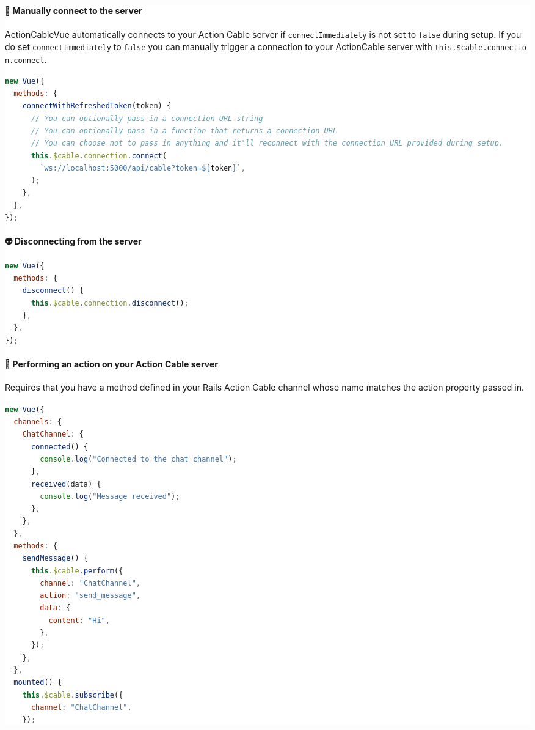 #### 👺 Manually connect to the server

ActionCableVue automatically connects to your Action Cable server if `connectImmediately` is not set to `false` during setup. If you do set `connectImmediately` to `false` you can manually trigger a connection to your ActionCable server with `this.$cable.connection.connect`.

```javascript
new Vue({
  methods: {
    connectWithRefreshedToken(token) {
      // You can optionally pass in a connection URL string
      // You can optionally pass in a function that returns a connection URL
      // You can choose not to pass in anything and it'll reconnect with the connection URL provided during setup.
      this.$cable.connection.connect(
        `ws://localhost:5000/api/cable?token=${token}`,
      );
    },
  },
});
```

#### 👽 Disconnecting from the server

```javascript
new Vue({
  methods: {
    disconnect() {
      this.$cable.connection.disconnect();
    },
  },
});
```

#### 💎 Performing an action on your Action Cable server

Requires that you have a method defined in your Rails Action Cable channel whose name matches the action property passed in.

```javascript
new Vue({
  channels: {
    ChatChannel: {
      connected() {
        console.log("Connected to the chat channel");
      },
      received(data) {
        console.log("Message received");
      },
    },
  },
  methods: {
    sendMessage() {
      this.$cable.perform({
        channel: "ChatChannel",
        action: "send_message",
        data: {
          content: "Hi",
        },
      });
    },
  },
  mounted() {
    this.$cable.subscribe({
      channel: "ChatChannel",
    });
```